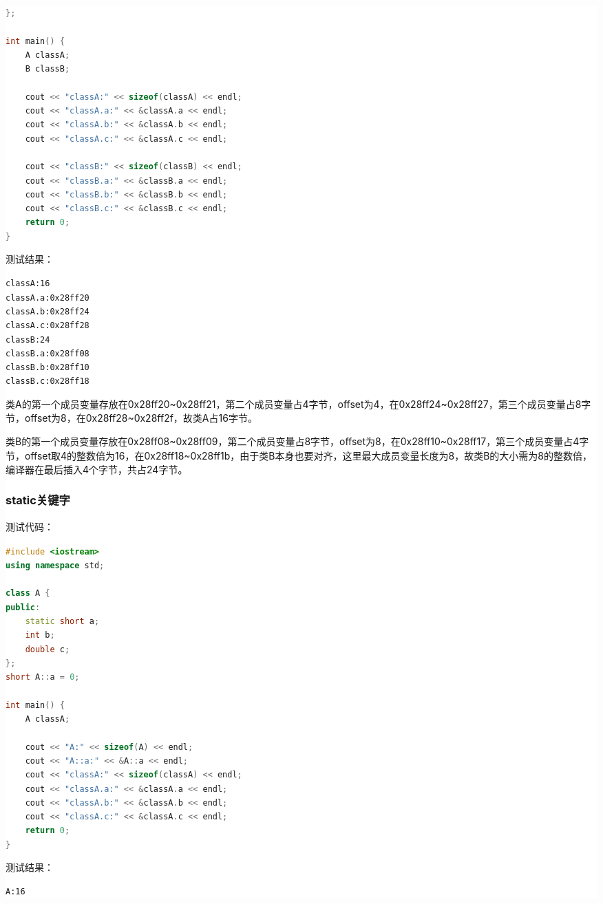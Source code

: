 ```cpp
};

int main() {
    A classA;
    B classB;

    cout << "classA:" << sizeof(classA) << endl;
    cout << "classA.a:" << &classA.a << endl;
    cout << "classA.b:" << &classA.b << endl;
    cout << "classA.c:" << &classA.c << endl;

    cout << "classB:" << sizeof(classB) << endl;
    cout << "classB.a:" << &classB.a << endl;
    cout << "classB.b:" << &classB.b << endl;
    cout << "classB.c:" << &classB.c << endl;
    return 0;
}
```
测试结果：
```
classA:16
classA.a:0x28ff20
classA.b:0x28ff24
classA.c:0x28ff28
classB:24
classB.a:0x28ff08
classB.b:0x28ff10
classB.c:0x28ff18
```
类A的第一个成员变量存放在0x28ff20\~0x28ff21，第二个成员变量占4字节，offset为4，在0x28ff24\~0x28ff27，第三个成员变量占8字节，offset为8，在0x28ff28\~0x28ff2f，故类A占16字节。

类B的第一个成员变量存放在0x28ff08\~0x28ff09，第二个成员变量占8字节，offset为8，在0x28ff10\~0x28ff17，第三个成员变量占4字节，offset取4的整数倍为16，在0x28ff18\~0x28ff1b，由于类B本身也要对齐，这里最大成员变量长度为8，故类B的大小需为8的整数倍，编译器在最后插入4个字节，共占24字节。

### static关键字

测试代码：
```cpp
#include <iostream>
using namespace std;

class A {
public:
    static short a;
    int b;
    double c;
};
short A::a = 0;

int main() {
    A classA;

    cout << "A:" << sizeof(A) << endl;
    cout << "A::a:" << &A::a << endl;
    cout << "classA:" << sizeof(classA) << endl;
    cout << "classA.a:" << &classA.a << endl;
    cout << "classA.b:" << &classA.b << endl;
    cout << "classA.c:" << &classA.c << endl;
    return 0;
}
```
测试结果：
```
A:16
```
